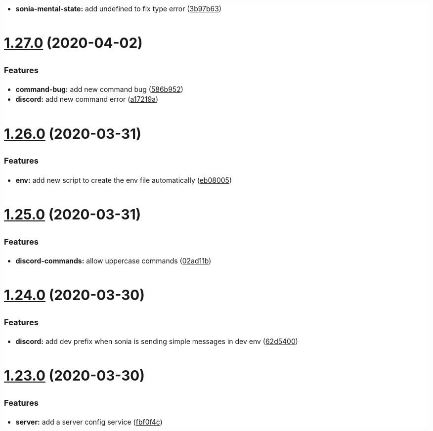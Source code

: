 * **sonia-mental-state:** add undefined to fix type error ([3b97b63](https://github.com/Sonia-corporation/il-est-midi-discord/commit/3b97b63ae9caa9ac35a72806258d26a357896b4f))

# [1.27.0](https://github.com/Sonia-corporation/il-est-midi-discord/compare/1.26.0...1.27.0) (2020-04-02)


### Features

* **command-bug:** add new command bug ([586b952](https://github.com/Sonia-corporation/il-est-midi-discord/commit/586b952c3a3fffaacc09fecc3ff3d0ea723992ab))
* **discord:** add new command error ([a17219a](https://github.com/Sonia-corporation/il-est-midi-discord/commit/a17219abb2fae4827e67cd6cc21cc0d44ca88ea0))

# [1.26.0](https://github.com/Sonia-corporation/il-est-midi-discord/compare/1.25.0...1.26.0) (2020-03-31)


### Features

* **env:** add new script to create the env file automatically ([eb08005](https://github.com/Sonia-corporation/il-est-midi-discord/commit/eb08005c7e5819e91188085e2103edf34d95e055))

# [1.25.0](https://github.com/Sonia-corporation/il-est-midi-discord/compare/1.24.0...1.25.0) (2020-03-31)


### Features

* **discord-commands:** allow uppercase commands ([02ad11b](https://github.com/Sonia-corporation/il-est-midi-discord/commit/02ad11bd3712983b620beddd119b9c3b2ebcb61e))

# [1.24.0](https://github.com/Sonia-corporation/il-est-midi-discord/compare/1.23.0...1.24.0) (2020-03-30)


### Features

* **discord:** add dev prefix when sonia is sending simple messages in dev env ([62d5400](https://github.com/Sonia-corporation/il-est-midi-discord/commit/62d5400fc42b74370dc88d24ff373d72832c29a1))

# [1.23.0](https://github.com/Sonia-corporation/il-est-midi-discord/compare/1.22.0...1.23.0) (2020-03-30)


### Features

* **server:** add a server config service ([fbf0f4c](https://github.com/Sonia-corporation/il-est-midi-discord/commit/fbf0f4c00e7271a904027e84959dbf123c59cbc5))
